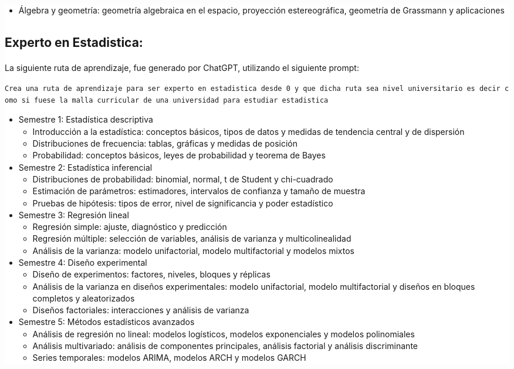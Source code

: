    * Álgebra y geometría: geometría algebraica en el espacio, proyección estereográfica, geometría de Grassmann y aplicaciones

## Experto en Estadistica:
La siguiente ruta de aprendizaje, fue generado por ChatGPT, utilizando el siguiente prompt:

```txt
Crea una ruta de aprendizaje para ser experto en estadistica desde 0 y que dicha ruta sea nivel universitario es decir como si fuese la malla curricular de una universidad para estudiar estadistica
```

* Semestre 1: Estadística descriptiva
   * Introducción a la estadística: conceptos básicos, tipos de datos y medidas de tendencia central y de dispersión
   * Distribuciones de frecuencia: tablas, gráficas y medidas de posición
   * Probabilidad: conceptos básicos, leyes de probabilidad y teorema de Bayes
* Semestre 2: Estadística inferencial
   * Distribuciones de probabilidad: binomial, normal, t de Student y chi-cuadrado
   * Estimación de parámetros: estimadores, intervalos de confianza y tamaño de muestra
   * Pruebas de hipótesis: tipos de error, nivel de significancia y poder estadístico
* Semestre 3: Regresión lineal
   * Regresión simple: ajuste, diagnóstico y predicción
   * Regresión múltiple: selección de variables, análisis de varianza y multicolinealidad
   * Análisis de la varianza: modelo unifactorial, modelo multifactorial y modelos mixtos
* Semestre 4: Diseño experimental
   * Diseño de experimentos: factores, niveles, bloques y réplicas
   * Análisis de la varianza en diseños experimentales: modelo unifactorial, modelo multifactorial y diseños en bloques completos y aleatorizados
   * Diseños factoriales: interacciones y análisis de varianza
* Semestre 5: Métodos estadísticos avanzados
   * Análisis de regresión no lineal: modelos logísticos, modelos exponenciales y modelos polinomiales
   * Análisis multivariado: análisis de componentes principales, análisis factorial y análisis discriminante
   * Series temporales: modelos ARIMA, modelos ARCH y modelos GARCH
